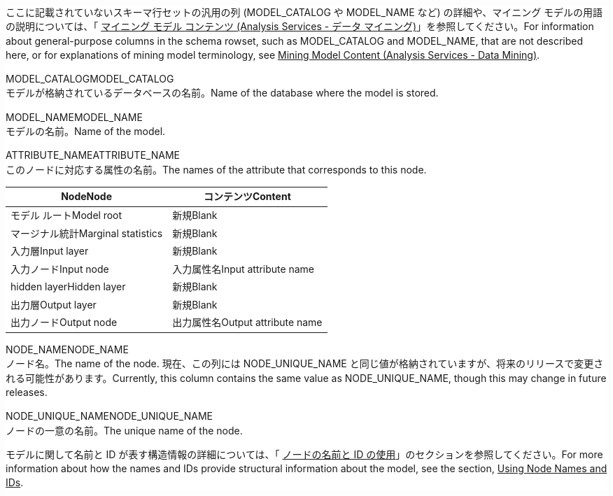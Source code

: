  <span data-ttu-id="0e57e-124">ここに記載されていないスキーマ行セットの汎用の列 (MODEL_CATALOG や MODEL_NAME など) の詳細や、マイニング モデルの用語の説明については、「 [マイニング モデル コンテンツ (Analysis Services - データ マイニング)](mining-model-content-analysis-services-data-mining.md)」を参照してください。</span><span class="sxs-lookup"><span data-stu-id="0e57e-124">For information about general-purpose columns in the schema rowset, such as MODEL_CATALOG and MODEL_NAME, that are not described here, or for explanations of mining model terminology, see [Mining Model Content &#40;Analysis Services - Data Mining&#41;](mining-model-content-analysis-services-data-mining.md).</span></span>  
  
 <span data-ttu-id="0e57e-125">MODEL_CATALOG</span><span class="sxs-lookup"><span data-stu-id="0e57e-125">MODEL_CATALOG</span></span>  
 <span data-ttu-id="0e57e-126">モデルが格納されているデータベースの名前。</span><span class="sxs-lookup"><span data-stu-id="0e57e-126">Name of the database where the model is stored.</span></span>  
  
 <span data-ttu-id="0e57e-127">MODEL_NAME</span><span class="sxs-lookup"><span data-stu-id="0e57e-127">MODEL_NAME</span></span>  
 <span data-ttu-id="0e57e-128">モデルの名前。</span><span class="sxs-lookup"><span data-stu-id="0e57e-128">Name of the model.</span></span>  
  
 <span data-ttu-id="0e57e-129">ATTRIBUTE_NAME</span><span class="sxs-lookup"><span data-stu-id="0e57e-129">ATTRIBUTE_NAME</span></span>  
 <span data-ttu-id="0e57e-130">このノードに対応する属性の名前。</span><span class="sxs-lookup"><span data-stu-id="0e57e-130">The names of the attribute that corresponds to this node.</span></span>  
  
|<span data-ttu-id="0e57e-131">Node</span><span class="sxs-lookup"><span data-stu-id="0e57e-131">Node</span></span>|<span data-ttu-id="0e57e-132">コンテンツ</span><span class="sxs-lookup"><span data-stu-id="0e57e-132">Content</span></span>|  
|----------|-------------|  
|<span data-ttu-id="0e57e-133">モデル ルート</span><span class="sxs-lookup"><span data-stu-id="0e57e-133">Model root</span></span>|<span data-ttu-id="0e57e-134">新規</span><span class="sxs-lookup"><span data-stu-id="0e57e-134">Blank</span></span>|  
|<span data-ttu-id="0e57e-135">マージナル統計</span><span class="sxs-lookup"><span data-stu-id="0e57e-135">Marginal statistics</span></span>|<span data-ttu-id="0e57e-136">新規</span><span class="sxs-lookup"><span data-stu-id="0e57e-136">Blank</span></span>|  
|<span data-ttu-id="0e57e-137">入力層</span><span class="sxs-lookup"><span data-stu-id="0e57e-137">Input layer</span></span>|<span data-ttu-id="0e57e-138">新規</span><span class="sxs-lookup"><span data-stu-id="0e57e-138">Blank</span></span>|  
|<span data-ttu-id="0e57e-139">入力ノード</span><span class="sxs-lookup"><span data-stu-id="0e57e-139">Input node</span></span>|<span data-ttu-id="0e57e-140">入力属性名</span><span class="sxs-lookup"><span data-stu-id="0e57e-140">Input attribute name</span></span>|  
|<span data-ttu-id="0e57e-141">hidden layer</span><span class="sxs-lookup"><span data-stu-id="0e57e-141">Hidden layer</span></span>|<span data-ttu-id="0e57e-142">新規</span><span class="sxs-lookup"><span data-stu-id="0e57e-142">Blank</span></span>|  
|<span data-ttu-id="0e57e-143">出力層</span><span class="sxs-lookup"><span data-stu-id="0e57e-143">Output layer</span></span>|<span data-ttu-id="0e57e-144">新規</span><span class="sxs-lookup"><span data-stu-id="0e57e-144">Blank</span></span>|  
|<span data-ttu-id="0e57e-145">出力ノード</span><span class="sxs-lookup"><span data-stu-id="0e57e-145">Output node</span></span>|<span data-ttu-id="0e57e-146">出力属性名</span><span class="sxs-lookup"><span data-stu-id="0e57e-146">Output attribute name</span></span>|  
  
 <span data-ttu-id="0e57e-147">NODE_NAME</span><span class="sxs-lookup"><span data-stu-id="0e57e-147">NODE_NAME</span></span>  
 <span data-ttu-id="0e57e-148">ノード名。</span><span class="sxs-lookup"><span data-stu-id="0e57e-148">The name of the node.</span></span> <span data-ttu-id="0e57e-149">現在、この列には NODE_UNIQUE_NAME と同じ値が格納されていますが、将来のリリースで変更される可能性があります。</span><span class="sxs-lookup"><span data-stu-id="0e57e-149">Currently, this column contains the same value as NODE_UNIQUE_NAME, though this may change in future releases.</span></span>  
  
 <span data-ttu-id="0e57e-150">NODE_UNIQUE_NAME</span><span class="sxs-lookup"><span data-stu-id="0e57e-150">NODE_UNIQUE_NAME</span></span>  
 <span data-ttu-id="0e57e-151">ノードの一意の名前。</span><span class="sxs-lookup"><span data-stu-id="0e57e-151">The unique name of the node.</span></span>  
  
 <span data-ttu-id="0e57e-152">モデルに関して名前と ID が表す構造情報の詳細については、「 [ノードの名前と ID の使用](#bkmk_NodeIDs)」のセクションを参照してください。</span><span class="sxs-lookup"><span data-stu-id="0e57e-152">For more information about how the names and IDs provide structural information about the model, see the section, [Using Node Names and IDs](#bkmk_NodeIDs).</span></span>  
  